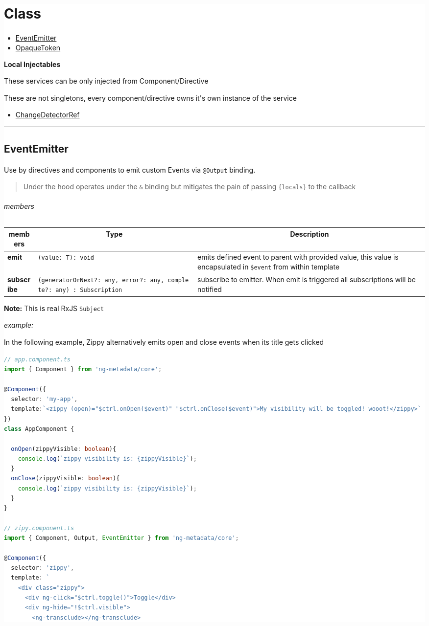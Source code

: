 # Class

- [EventEmitter](#eventemitter)
- [OpaqueToken](#opaquetoken)

**Local Injectables**

These services can be only injected from Component/Directive

These are not singletons, every component/directive owns it's own instance of the service

- [ChangeDetectorRef](#changedetectorref)


---

## EventEmitter

Use by directives and components to emit custom Events via `@Output` binding.
> Under the hood operates under the `&` binding but mitigates the pain of passing `{locals}` to the callback

###### members

| members       | Type                            | Description                                  |
| ------------- | ------------------------------- |--------------------------------------------- |
| **emit**      | `(value: T): void`              | emits defined event to parent with provided value, this value is encapsulated in `$event` from within template |
| **subscribe** | `(generatorOrNext?: any, error?: any, complete?: any) : Subscription`  | subscribe to emitter. When emit is triggered all subscriptions will be notified |

**Note:**
This is real RxJS `Subject`

*example:*

In the following example, Zippy alternatively emits open and close events when its title gets clicked

```typescript
// app.component.ts
import { Component } from 'ng-metadata/core';

@Component({
  selector: 'my-app',
  template:`<zippy (open)="$ctrl.onOpen($event)" "$ctrl.onClose($event)">My visibility will be toggled! wooot!</zippy>`
})
class AppComponent {

  onOpen(zippyVisible: boolean){
    console.log(`zippy visibility is: {zippyVisible}`);
  }
  onClose(zippyVisible: boolean){
    console.log(`zippy visibility is: {zippyVisible}`);
  }
}

// zipy.component.ts
import { Component, Output, EventEmitter } from 'ng-metadata/core';

@Component({
  selector: 'zippy',
  template: `
    <div class="zippy">
      <div ng-click="$ctrl.toggle()">Toggle</div>
      <div ng-hide="!$ctrl.visible">
        <ng-transclude></ng-transclude>
```